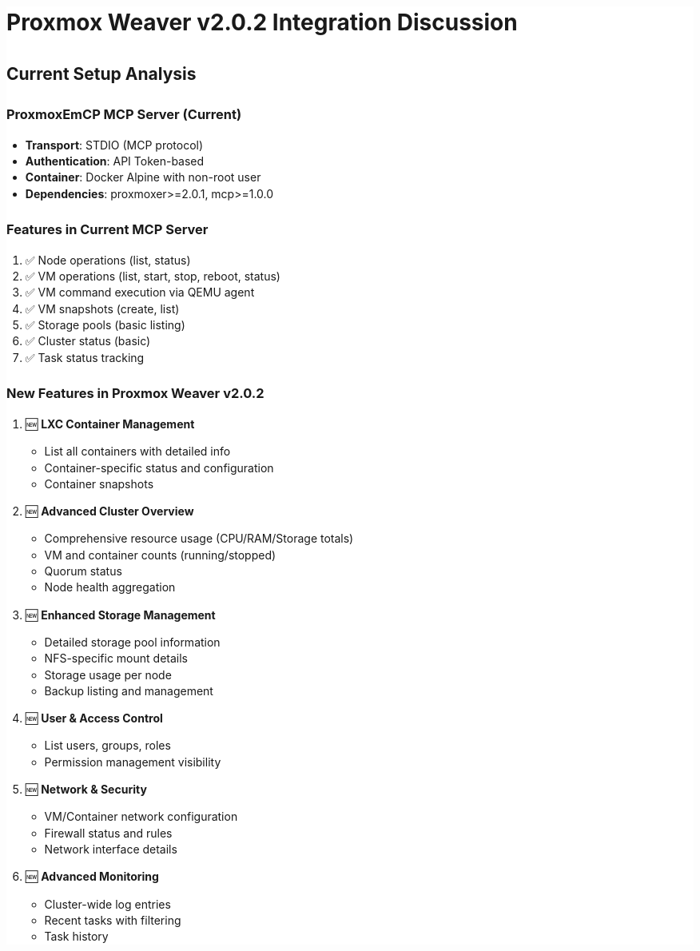 # Proxmox Weaver v2.0.2 Integration Discussion

## Current Setup Analysis

### ProxmoxEmCP MCP Server (Current)

- **Transport**: STDIO (MCP protocol)
- **Authentication**: API Token-based
- **Container**: Docker Alpine with non-root user
- **Dependencies**: proxmoxer>=2.0.1, mcp>=1.0.0

### Features in Current MCP Server

1. ✅ Node operations (list, status)
2. ✅ VM operations (list, start, stop, reboot, status)
3. ✅ VM command execution via QEMU agent
4. ✅ VM snapshots (create, list)
5. ✅ Storage pools (basic listing)
6. ✅ Cluster status (basic)
7. ✅ Task status tracking

### New Features in Proxmox Weaver v2.0.2

1. 🆕 **LXC Container Management**
   - List all containers with detailed info
   - Container-specific status and configuration
   - Container snapshots

2. 🆕 **Advanced Cluster Overview**
   - Comprehensive resource usage (CPU/RAM/Storage totals)
   - VM and container counts (running/stopped)
   - Quorum status
   - Node health aggregation

3. 🆕 **Enhanced Storage Management**
   - Detailed storage pool information
   - NFS-specific mount details
   - Storage usage per node
   - Backup listing and management

4. 🆕 **User & Access Control**
   - List users, groups, roles
   - Permission management visibility

5. 🆕 **Network & Security**
   - VM/Container network configuration
   - Firewall status and rules
   - Network interface details

6. 🆕 **Advanced Monitoring**
   - Cluster-wide log entries
   - Recent tasks with filtering
   - Task history
